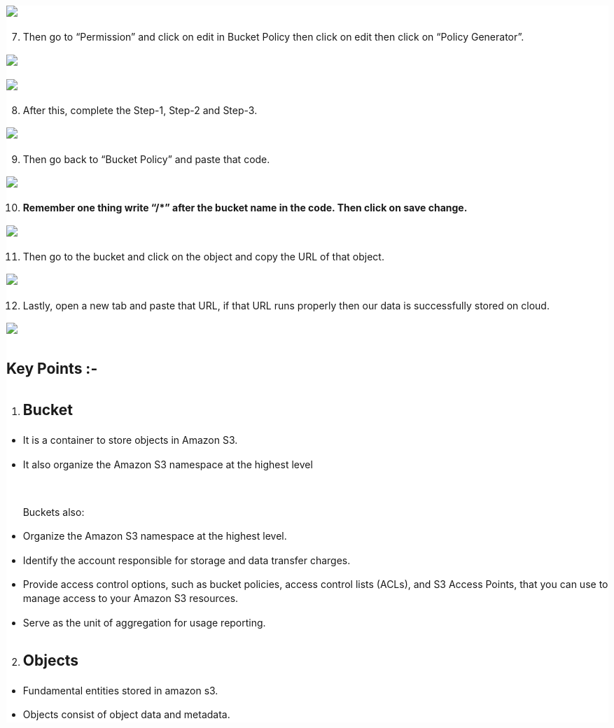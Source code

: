 ![](https://lh7-us.googleusercontent.com/V7gJAtpvauQumqAUR9QJqpFqiH3gQzLtURGgm08yUgIa1eaoRxSAG1IrJZcrqH94oKBqEyG5ex4IT9A0FsQtFfUl11in6y3LMEki7h-cUTjnWNG2hJed5a2Z9cjc3VXiMbU_UJOBOiJofxwEp3xkku4)

7. Then go to “Permission” and click on edit in Bucket Policy then click on edit then click on “Policy Generator”.

![](https://lh7-us.googleusercontent.com/T7HjEkXEepoULZIAO5UnIYf76S3xlfo6hmIsAvh_GxZt1KS-7EQ9nMUc1NS728fA_pyEEwarLcc6RIBXtHDhAvggDLjVtU3REDAAhRcLYaUlgOMhJq0wB5VJbIqEpHwVTqHZyq7olQDBeqMdwz-C5G0)

![](https://lh7-us.googleusercontent.com/N_tQutEeaXlursbiIC4Wowaa62MFo_Kb7nheWSocZrhWsxIMuyYliaEykhlArsreiaN2HyRTJzkMDQLIZSHVrKGop0T1pEB1JWj69EQfyNMBSPicZRXJL6Ua8Fu85ZMfHkWKUr_Je3ZsbejlEYvphbY)

8. After this, complete the Step-1, Step-2 and Step-3.

![](https://lh7-us.googleusercontent.com/81CJOf-ye9afgmeHTLAkG_AKjuDhLCyjGHAK1HuwVLPJ19Szwm3UxgSV0JIAFwXRbbQFYL-M069zA1WofrHTBeqb1AEbPwYjSLeLzBxMvoVR12WSoyjPMje3B57Fivjy6Au5FTjMIzHDdehuNBl4Dtg)

9. Then go back to “Bucket Policy” and paste that code.

![](https://lh7-us.googleusercontent.com/HJhSO0Rv1RMqxmEqV3gWnRPQ-zeDxk12pdkSeYlSsmO8nO-h1s7MVVY2EWlENGKeSXm5fAax_5oPvHGuUgXXQ6MNjJOQ6OiEYI8_tXoxzu0ftOJzQd91hD68fGm98YssU1A8q9odEAjfIyJe-TMwZkI)

10. **Remember one thing write “/\*” after the bucket name in the code. Then click on save change.**

![](https://lh7-us.googleusercontent.com/LqB0cbUhOvn7fbkU3_hg5JcvTwZ9A8eBq8t6ib7i2W6jChdQmc0r0likfxn7ilJ3Rj7tUnshTdfcNyFuw3AlBs_DKWselDTBg4Y94Tvse-_AjIGBH0hwanGFf1cZjodxLEZBeWkPRiqqBmSev8qp9dY)

11. Then go to the bucket and click on the object and copy the URL of that object.

![](https://lh7-us.googleusercontent.com/sawok7HWdySEnRhmEHsbCeZTGhAmJlFTSgxn3dPfnfRLNKdQRlmrR7q141yaJJF9yL9oBODyrod7J1cfJPGehqb1rGRD2NPAiEa_jyJKgxMt2C5LP_EpZjCAieYcm5obpMvyrJWUKonV6p8_5twfAFI)

12. Lastly, open a new tab and paste that URL, if that URL runs properly then our data is successfully stored on cloud.

![](https://lh7-us.googleusercontent.com/VsljAygxUVprpwNM5nWMBPhnO7p5tLrvq8Fj6EWahHKUNZZhnRE47ou3Ev-J3LoQ_ru63U76RdjTY2sGq21Hl2K_bQOdRxffVxTGTwLs4pEAbFcgkW72E75kgO6EIRiUIntPHppuNibKOXeaGxCIqKY)


## Key Points :-<a id="key-points--"></a>

1. ## Bucket <a id="bucket"></a>

- It is a container to store objects in Amazon S3.

- It also organize the Amazon S3 namespace at the highest level

        

      Buckets also:

- Organize the Amazon S3 namespace at the highest level.

* Identify the account responsible for storage and data transfer charges.

- Provide access control options, such as bucket policies, access control lists (ACLs), and S3 Access Points, that you can use to manage access to your Amazon S3 resources.

* Serve as the unit of aggregation for usage reporting.

2. ## Objects<a id="objects"></a>

- Fundamental entities stored in amazon s3.

- Objects consist of object data and metadata.
